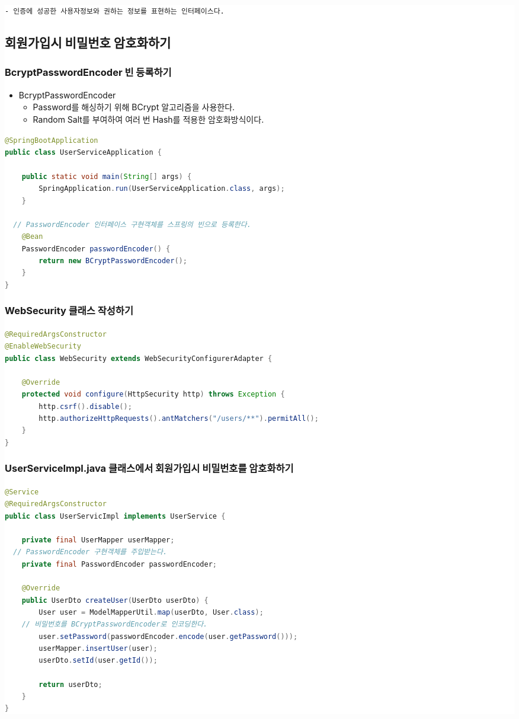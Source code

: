 	- 인증에 성공한 사용자정보와 권하는 정보를 표현하는 인터페이스다.


## 회원가입시 비밀번호 암호화하기 

### BcryptPasswordEncoder 빈 등록하기

- BcryptPasswordEncoder
  - Password를 해싱하기 위해 BCrypt 알고리즘을 사용한다.
  - Random Salt를 부여하여 여러 번 Hash를 적용한 암호화방식이다.

```java
@SpringBootApplication
public class UserServiceApplication {

	public static void main(String[] args) {
		SpringApplication.run(UserServiceApplication.class, args);
	}
	
  // PasswordEncoder 인터페이스 구현객체를 스프링의 빈으로 등록한다.
	@Bean
	PasswordEncoder passwordEncoder() {
		return new BCryptPasswordEncoder();
	}
}
```

### WebSecurity 클래스 작성하기

```java
@RequiredArgsConstructor
@EnableWebSecurity
public class WebSecurity extends WebSecurityConfigurerAdapter {
	
	@Override
	protected void configure(HttpSecurity http) throws Exception {
		http.csrf().disable();
		http.authorizeHttpRequests().antMatchers("/users/**").permitAll();
	}
}
```

### UserServiceImpl.java 클래스에서 회원가입시 비밀번호를 암호화하기

```java
@Service
@RequiredArgsConstructor
public class UserServicImpl implements UserService {

	private final UserMapper userMapper;
  // PasswordEncoder 구현객체를 주입받는다.
	private final PasswordEncoder passwordEncoder;
	
	@Override
	public UserDto createUser(UserDto userDto) {
		User user = ModelMapperUtil.map(userDto, User.class);
    // 비밀번호를 BCryptPasswordEncoder로 인코딩한다.
		user.setPassword(passwordEncoder.encode(user.getPassword()));
		userMapper.insertUser(user);
		userDto.setId(user.getId());

		return userDto;
	}
}
```
